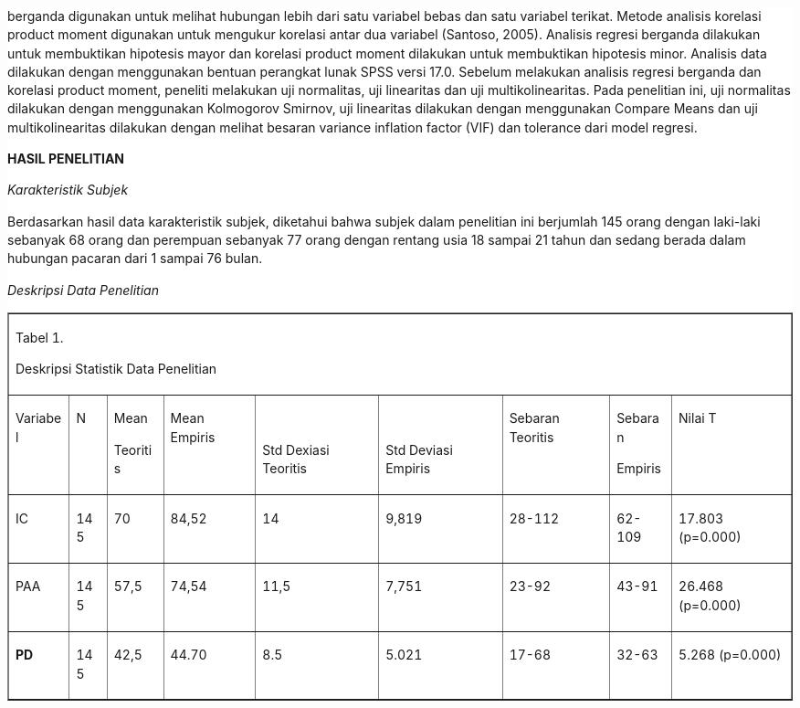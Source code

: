 <p><span class="font3">berganda digunakan untuk melihat hubungan lebih dari satu variabel bebas dan satu variabel terikat. Metode analisis korelasi product moment digunakan untuk mengukur korelasi antar dua variabel (Santoso, 2005). Analisis regresi berganda dilakukan untuk membuktikan hipotesis mayor dan korelasi product moment dilakukan untuk membuktikan hipotesis minor. Analisis data dilakukan dengan menggunakan bentuan perangkat lunak SPSS versi 17.0. Sebelum melakukan analisis regresi berganda dan korelasi product moment, peneliti melakukan uji normalitas, uji linearitas dan uji multikolinearitas. Pada penelitian ini, uji normalitas dilakukan dengan menggunakan Kolmogorov Smirnov, uji linearitas dilakukan dengan menggunakan Compare Means dan uji multikolinearitas dilakukan dengan melihat besaran variance inflation factor (VIF) dan tolerance dari model regresi.</span></p>
<p><span class="font3" style="font-weight:bold;">HASIL PENELITIAN</span></p>
<p><span class="font3" style="font-style:italic;">Karakteristik Subjek</span></p>
<p><span class="font3">Berdasarkan hasil data karakteristik subjek, diketahui bahwa subjek dalam penelitian ini berjumlah 145 orang dengan laki-laki sebanyak 68 orang dan perempuan sebanyak 77 orang dengan rentang usia 18 sampai 21 tahun dan sedang berada dalam hubungan pacaran dari 1 sampai 76 bulan.</span></p>
<p><span class="font3" style="font-style:italic;">Deskripsi Data Penelitian</span></p>
<table border="1">
<tr><td colspan="9" style="vertical-align:bottom;">
<p><span class="font0">Tabel 1.</span></p>
<p><span class="font0">Deskripsi Statistik Data Penelitian</span></p></td></tr>
<tr><td style="vertical-align:top;">
<p><span class="font0">Variabel</span></p></td><td style="vertical-align:top;">
<p><span class="font0">N</span></p></td><td style="vertical-align:top;">
<p><span class="font0">Mean</span></p>
<p><span class="font0">Teoritis</span></p></td><td style="vertical-align:top;">
<p><span class="font0">Mean Empiris</span></p></td><td style="vertical-align:bottom;">
<p><span class="font0">Std Dexiasi Teoritis</span></p></td><td style="vertical-align:bottom;">
<p><span class="font0">Std Deviasi Empiris</span></p></td><td style="vertical-align:top;">
<p><span class="font0">Sebaran Teoritis</span></p></td><td style="vertical-align:top;">
<p><span class="font0">Sebaran</span></p>
<p><span class="font0">Empiris</span></p></td><td style="vertical-align:top;">
<p><span class="font0">Nilai T</span></p></td></tr>
<tr><td style="vertical-align:top;">
<p><span class="font0">IC</span></p></td><td style="vertical-align:top;">
<p><span class="font0">145</span></p></td><td style="vertical-align:top;">
<p><span class="font0">70</span></p></td><td style="vertical-align:top;">
<p><span class="font0">84,52</span></p></td><td style="vertical-align:top;">
<p><span class="font0">14</span></p></td><td style="vertical-align:top;">
<p><span class="font0">9,819</span></p></td><td style="vertical-align:top;">
<p><span class="font0">28-112</span></p></td><td style="vertical-align:top;">
<p><span class="font0">62-109</span></p></td><td style="vertical-align:bottom;">
<p><span class="font0">17.803 (p=0.000)</span></p></td></tr>
<tr><td style="vertical-align:top;">
<p><span class="font0">PAA</span></p></td><td style="vertical-align:top;">
<p><span class="font0">145</span></p></td><td style="vertical-align:top;">
<p><span class="font0">57,5</span></p></td><td style="vertical-align:top;">
<p><span class="font0">74,54</span></p></td><td style="vertical-align:top;">
<p><span class="font0">11,5</span></p></td><td style="vertical-align:top;">
<p><span class="font0">7,751</span></p></td><td style="vertical-align:top;">
<p><span class="font0">23-92</span></p></td><td style="vertical-align:top;">
<p><span class="font0">43-91</span></p></td><td style="vertical-align:bottom;">
<p><span class="font0">26.468 (p=0.000)</span></p></td></tr>
<tr><td style="vertical-align:top;">
<p><span class="font0" style="font-weight:bold;">PD</span></p></td><td style="vertical-align:top;">
<p><span class="font0">145</span></p></td><td style="vertical-align:top;">
<p><span class="font0">42,5</span></p></td><td style="vertical-align:top;">
<p><span class="font0">44.70</span></p></td><td style="vertical-align:top;">
<p><span class="font0">8.5</span></p></td><td style="vertical-align:top;">
<p><span class="font0">5.021</span></p></td><td style="vertical-align:top;">
<p><span class="font0">17-68</span></p></td><td style="vertical-align:top;">
<p><span class="font0">32-63</span></p></td><td style="vertical-align:top;">
<p><span class="font0">5.268 (p=0.000)</span></p></td></tr>
</table>
